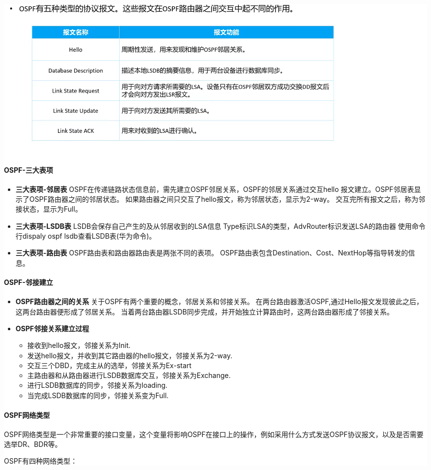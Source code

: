 ![图片3](/源库/OSPF/报文类型.png)

#### OSPF-三大表项

+ **三大表项-邻居表**
OSPF在传递链路状态信息前，需先建立OSPF邻居关系，OSPF的邻居关系通过交互hello
报文建立。OSPF邻居表显示了OSPF路由器之间的邻居状态。
如果路由器之间只交互了hello报文，称为邻居状态，显示为2-way。
交互完所有报文之后，称为邻接状态，显示为Full。

+ **三大表项-LSDB表**
LSDB会保存自己产生的及从邻居收到的LSA信息
Type标识LSA的类型，AdvRouter标识发送LSA的路由器
使用命令行dispaly ospf lsdb查看LSDB表(华为命令)。

+ **三大表项-路由表**
OSPF路由表和路由器路由表是两张不同的表项。
OSPF路由表包含Destination、Cost、NextHop等指导转发的信息。

#### OSPF-邻接建立

+ **OSPF路由器之间的关系**
关于OSPF有两个重要的概念，邻居关系和邻接关系。
在两台路由器激活OSPF,通过Hello报文发现彼此之后，这两台路由器便形成了邻居关系。
当着两台路由器LSDB同步完成，并开始独立计算路由时，这两台路由器形成了邻接关系。

+ **OSPF邻接关系建立过程**
  + 接收到hello报文，邻接关系为Init.
  + 发送hello报文，并收到其它路由器的hello报文，邻接关系为2-way.
  + 交互三个DBD，完成主从的选举，邻接关系为Ex-start
  + 主路由器和从路由器进行LSDB数据库交互，邻接关系为Exchange.
  + 进行LSDB数据库的同步，邻接关系为loading.
  + 当完成LSDB数据库的同步，邻接关系变为Full.

#### OSPF网络类型

OSPF网络类型是一个非常重要的接口变量，这个变量将影响OSPF在接口上的操作，例如采用什么方式发送OSPF协议报文，以及是否需要选举DR、BDR等。

OSPF有四种网络类型：
